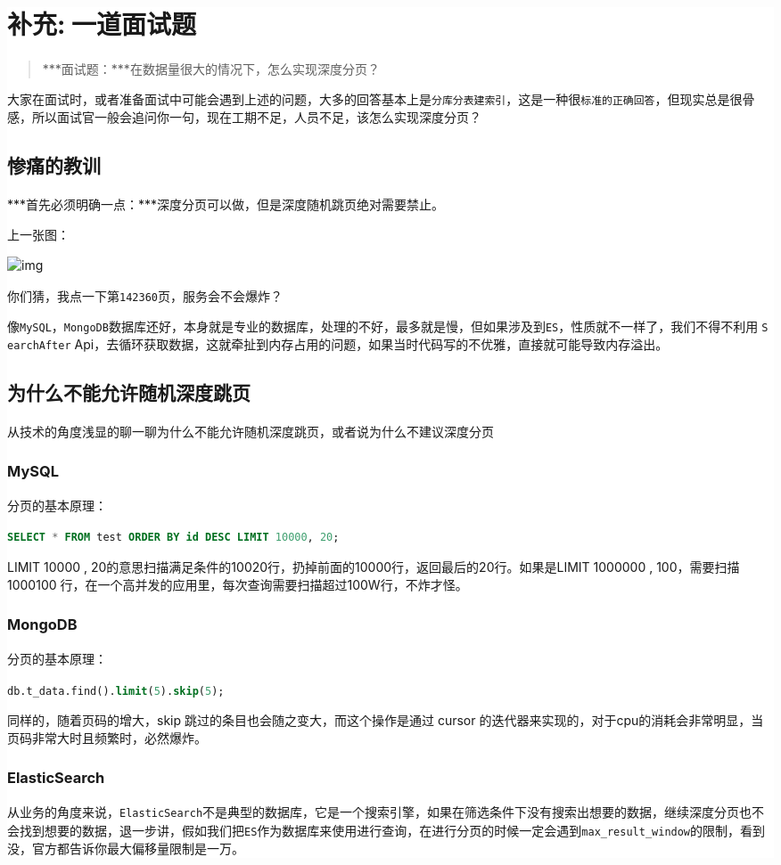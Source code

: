 





# 补充: 一道面试题

> ***面试题：***在数据量很大的情况下，怎么实现深度分页？

大家在面试时，或者准备面试中可能会遇到上述的问题，大多的回答基本上是`分库分表建索引`，这是一种很`标准的正确回答`，但现实总是很骨感，所以面试官一般会追问你一句，现在工期不足，人员不足，该怎么实现深度分页？



## 惨痛的教训

***首先必须明确一点：***深度分页可以做，但是深度随机跳页绝对需要禁止。

上一张图：

![img](https://picture-1258612855.cos.ap-shanghai.myqcloud.com/20220620165011.png)

你们猜，我点一下第`142360`页，服务会不会爆炸？

像`MySQL`，`MongoDB`数据库还好，本身就是专业的数据库，处理的不好，最多就是慢，但如果涉及到`ES`，性质就不一样了，我们不得不利用 `SearchAfter` Api，去循环获取数据，这就牵扯到内存占用的问题，如果当时代码写的不优雅，直接就可能导致内存溢出。

## 为什么不能允许随机深度跳页

从技术的角度浅显的聊一聊为什么不能允许随机深度跳页，或者说为什么不建议深度分页

### MySQL

分页的基本原理：

```sql
SELECT * FROM test ORDER BY id DESC LIMIT 10000, 20;
```

LIMIT 10000 , 20的意思扫描满足条件的10020行，扔掉前面的10000行，返回最后的20行。如果是LIMIT 1000000 , 100，需要扫描1000100 行，在一个高并发的应用里，每次查询需要扫描超过100W行，不炸才怪。

### MongoDB

分页的基本原理：

```sql
db.t_data.find().limit(5).skip(5);
```

同样的，随着页码的增大，skip 跳过的条目也会随之变大，而这个操作是通过 cursor 的迭代器来实现的，对于cpu的消耗会非常明显，当页码非常大时且频繁时，必然爆炸。

### ElasticSearch

从业务的角度来说，`ElasticSearch`不是典型的数据库，它是一个搜索引擎，如果在筛选条件下没有搜索出想要的数据，继续深度分页也不会找到想要的数据，退一步讲，假如我们把`ES`作为数据库来使用进行查询，在进行分页的时候一定会遇到`max_result_window`的限制，看到没，官方都告诉你最大偏移量限制是一万。
